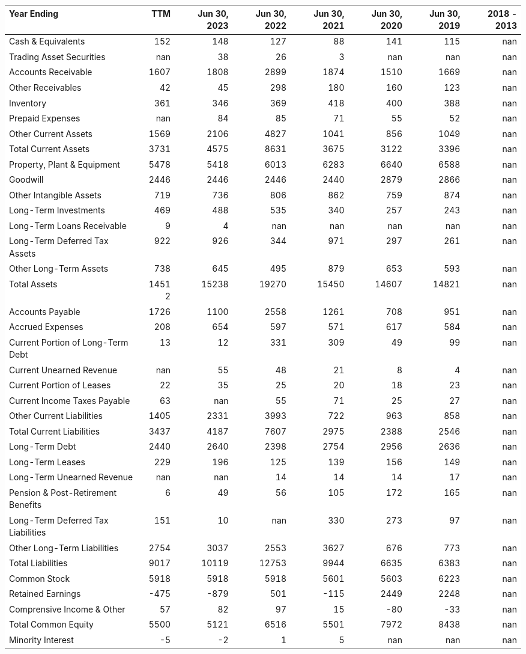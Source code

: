 | Year Ending                        |      TTM |   Jun 30, 2023 |   Jun 30, 2022 |   Jun 30, 2021 |   Jun 30, 2020 |   Jun 30, 2019 |   2018 - 2013 |
|:-----------------------------------|---------:|---------------:|---------------:|---------------:|---------------:|---------------:|--------------:|
| Cash & Equivalents                 |   152    |         148    |         127    |          88    |         141    |         115    |           nan |
| Trading Asset Securities           |   nan    |          38    |          26    |           3    |         nan    |         nan    |           nan |
| Accounts Receivable                |  1607    |        1808    |        2899    |        1874    |        1510    |        1669    |           nan |
| Other Receivables                  |    42    |          45    |         298    |         180    |         160    |         123    |           nan |
| Inventory                          |   361    |         346    |         369    |         418    |         400    |         388    |           nan |
| Prepaid Expenses                   |   nan    |          84    |          85    |          71    |          55    |          52    |           nan |
| Other Current Assets               |  1569    |        2106    |        4827    |        1041    |         856    |        1049    |           nan |
| Total Current Assets               |  3731    |        4575    |        8631    |        3675    |        3122    |        3396    |           nan |
| Property, Plant & Equipment        |  5478    |        5418    |        6013    |        6283    |        6640    |        6588    |           nan |
| Goodwill                           |  2446    |        2446    |        2446    |        2440    |        2879    |        2866    |           nan |
| Other Intangible Assets            |   719    |         736    |         806    |         862    |         759    |         874    |           nan |
| Long-Term Investments              |   469    |         488    |         535    |         340    |         257    |         243    |           nan |
| Long-Term Loans Receivable         |     9    |           4    |         nan    |         nan    |         nan    |         nan    |           nan |
| Long-Term Deferred Tax Assets      |   922    |         926    |         344    |         971    |         297    |         261    |           nan |
| Other Long-Term Assets             |   738    |         645    |         495    |         879    |         653    |         593    |           nan |
| Total Assets                       | 14512    |       15238    |       19270    |       15450    |       14607    |       14821    |           nan |
| Accounts Payable                   |  1726    |        1100    |        2558    |        1261    |         708    |         951    |           nan |
| Accrued Expenses                   |   208    |         654    |         597    |         571    |         617    |         584    |           nan |
| Current Portion of Long-Term Debt  |    13    |          12    |         331    |         309    |          49    |          99    |           nan |
| Current Unearned Revenue           |   nan    |          55    |          48    |          21    |           8    |           4    |           nan |
| Current Portion of Leases          |    22    |          35    |          25    |          20    |          18    |          23    |           nan |
| Current Income Taxes Payable       |    63    |         nan    |          55    |          71    |          25    |          27    |           nan |
| Other Current Liabilities          |  1405    |        2331    |        3993    |         722    |         963    |         858    |           nan |
| Total Current Liabilities          |  3437    |        4187    |        7607    |        2975    |        2388    |        2546    |           nan |
| Long-Term Debt                     |  2440    |        2640    |        2398    |        2754    |        2956    |        2636    |           nan |
| Long-Term Leases                   |   229    |         196    |         125    |         139    |         156    |         149    |           nan |
| Long-Term Unearned Revenue         |   nan    |         nan    |          14    |          14    |          14    |          17    |           nan |
| Pension & Post-Retirement Benefits |     6    |          49    |          56    |         105    |         172    |         165    |           nan |
| Long-Term Deferred Tax Liabilities |   151    |          10    |         nan    |         330    |         273    |          97    |           nan |
| Other Long-Term Liabilities        |  2754    |        3037    |        2553    |        3627    |         676    |         773    |           nan |
| Total Liabilities                  |  9017    |       10119    |       12753    |        9944    |        6635    |        6383    |           nan |
| Common Stock                       |  5918    |        5918    |        5918    |        5601    |        5603    |        6223    |           nan |
| Retained Earnings                  |  -475    |        -879    |         501    |        -115    |        2449    |        2248    |           nan |
| Comprensive Income & Other         |    57    |          82    |          97    |          15    |         -80    |         -33    |           nan |
| Total Common Equity                |  5500    |        5121    |        6516    |        5501    |        7972    |        8438    |           nan |
| Minority Interest                  |    -5    |          -2    |           1    |           5    |         nan    |         nan    |           nan |
